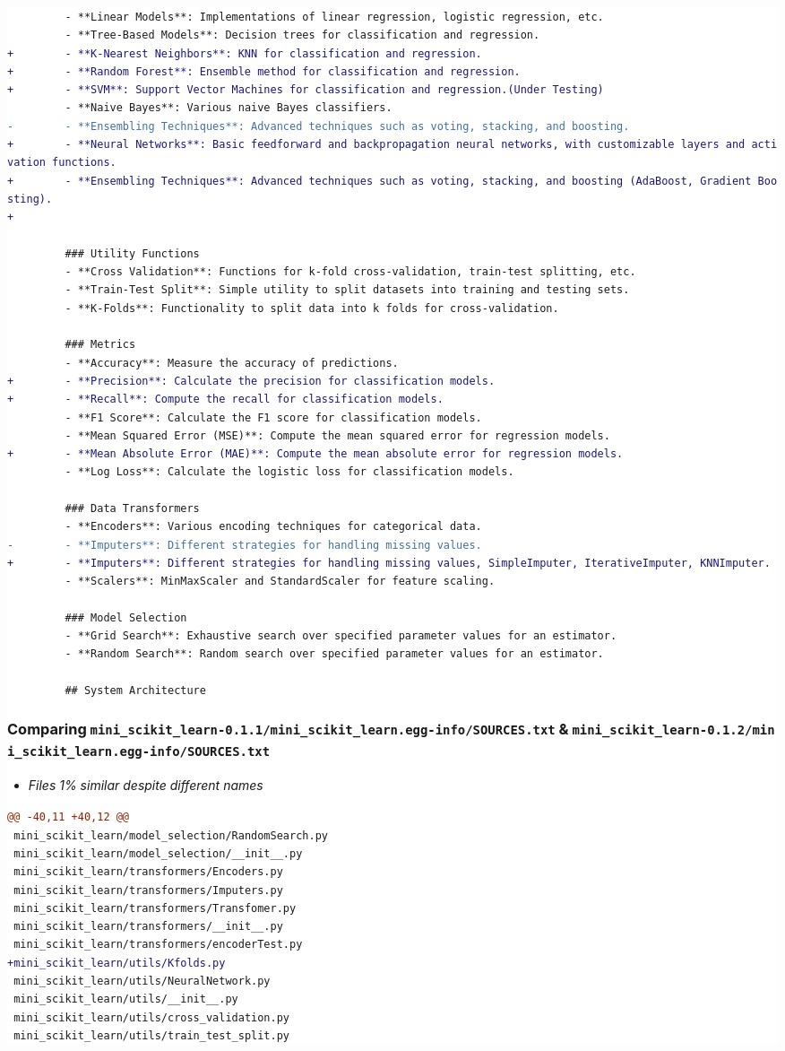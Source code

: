 ```diff
         - **Linear Models**: Implementations of linear regression, logistic regression, etc.
         - **Tree-Based Models**: Decision trees for classification and regression.
+        - **K-Nearest Neighbors**: KNN for classification and regression.
+        - **Random Forest**: Ensemble method for classification and regression.
+        - **SVM**: Support Vector Machines for classification and regression.(Under Testing)
         - **Naive Bayes**: Various naive Bayes classifiers.
-        - **Ensembling Techniques**: Advanced techniques such as voting, stacking, and boosting.
+        - **Neural Networks**: Basic feedforward and backpropagation neural networks, with customizable layers and activation functions.
+        - **Ensembling Techniques**: Advanced techniques such as voting, stacking, and boosting (AdaBoost, Gradient Boosting).
+        
         
         ### Utility Functions
         - **Cross Validation**: Functions for k-fold cross-validation, train-test splitting, etc.
         - **Train-Test Split**: Simple utility to split datasets into training and testing sets.
         - **K-Folds**: Functionality to split data into k folds for cross-validation.
         
         ### Metrics
         - **Accuracy**: Measure the accuracy of predictions.
+        - **Precision**: Calculate the precision for classification models.
+        - **Recall**: Compute the recall for classification models.
         - **F1 Score**: Calculate the F1 score for classification models.
         - **Mean Squared Error (MSE)**: Compute the mean squared error for regression models.
+        - **Mean Absolute Error (MAE)**: Compute the mean absolute error for regression models.
         - **Log Loss**: Calculate the logistic loss for classification models.
         
         ### Data Transformers
         - **Encoders**: Various encoding techniques for categorical data.
-        - **Imputers**: Different strategies for handling missing values.
+        - **Imputers**: Different strategies for handling missing values, SimpleImputer, IterativeImputer, KNNImputer.
         - **Scalers**: MinMaxScaler and StandardScaler for feature scaling.
         
         ### Model Selection
         - **Grid Search**: Exhaustive search over specified parameter values for an estimator.
         - **Random Search**: Random search over specified parameter values for an estimator.
         
         ## System Architecture
```

### Comparing `mini_scikit_learn-0.1.1/mini_scikit_learn.egg-info/SOURCES.txt` & `mini_scikit_learn-0.1.2/mini_scikit_learn.egg-info/SOURCES.txt`

 * *Files 1% similar despite different names*

```diff
@@ -40,11 +40,12 @@
 mini_scikit_learn/model_selection/RandomSearch.py
 mini_scikit_learn/model_selection/__init__.py
 mini_scikit_learn/transformers/Encoders.py
 mini_scikit_learn/transformers/Imputers.py
 mini_scikit_learn/transformers/Transfomer.py
 mini_scikit_learn/transformers/__init__.py
 mini_scikit_learn/transformers/encoderTest.py
+mini_scikit_learn/utils/Kfolds.py
 mini_scikit_learn/utils/NeuralNetwork.py
 mini_scikit_learn/utils/__init__.py
 mini_scikit_learn/utils/cross_validation.py
 mini_scikit_learn/utils/train_test_split.py
```

